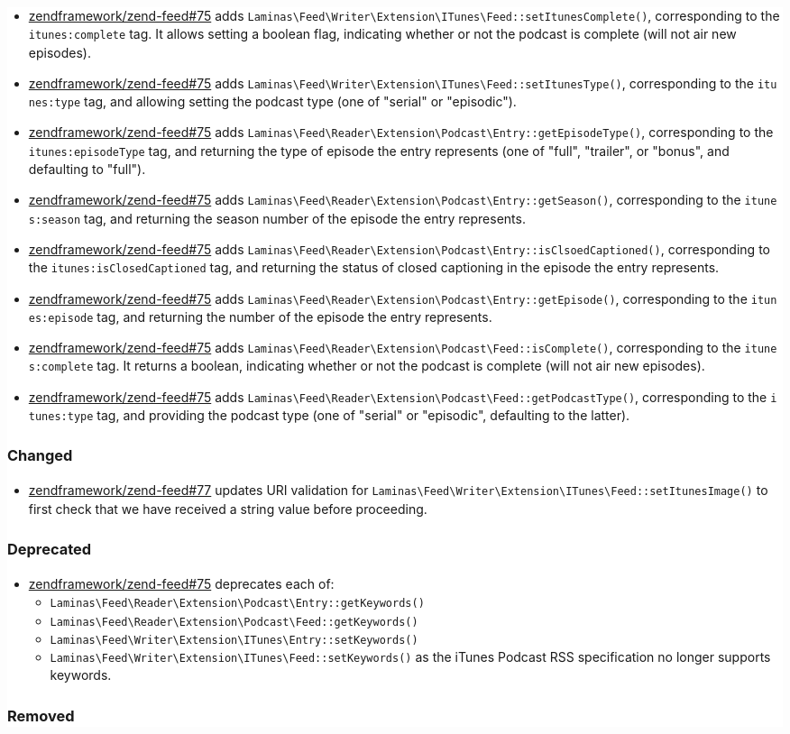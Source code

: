 - [zendframework/zend-feed#75](https://github.com/zendframework/zend-feed/pull/75) adds `Laminas\Feed\Writer\Extension\ITunes\Feed::setItunesComplete()`, corresponding to the
  `itunes:complete` tag. It allows setting a boolean flag, indicating whether or not the
  podcast is complete (will not air new episodes).

- [zendframework/zend-feed#75](https://github.com/zendframework/zend-feed/pull/75) adds `Laminas\Feed\Writer\Extension\ITunes\Feed::setItunesType()`, corresponding to the
  `itunes:type` tag, and allowing setting the podcast type (one of "serial" or "episodic").

- [zendframework/zend-feed#75](https://github.com/zendframework/zend-feed/pull/75) adds `Laminas\Feed\Reader\Extension\Podcast\Entry::getEpisodeType()`, corresponding to the
  `itunes:episodeType` tag, and returning the type of episode the entry represents
  (one of "full", "trailer", or "bonus", and defaulting to "full").

- [zendframework/zend-feed#75](https://github.com/zendframework/zend-feed/pull/75) adds `Laminas\Feed\Reader\Extension\Podcast\Entry::getSeason()`, corresponding to the
  `itunes:season` tag, and returning the season number of the episode the entry represents.

- [zendframework/zend-feed#75](https://github.com/zendframework/zend-feed/pull/75) adds `Laminas\Feed\Reader\Extension\Podcast\Entry::isClsoedCaptioned()`, corresponding to the
  `itunes:isClosedCaptioned` tag, and returning the status of closed captioning
  in the episode the entry represents.

- [zendframework/zend-feed#75](https://github.com/zendframework/zend-feed/pull/75) adds `Laminas\Feed\Reader\Extension\Podcast\Entry::getEpisode()`, corresponding to the
  `itunes:episode` tag, and returning the number of the episode the entry represents.

- [zendframework/zend-feed#75](https://github.com/zendframework/zend-feed/pull/75) adds `Laminas\Feed\Reader\Extension\Podcast\Feed::isComplete()`, corresponding to the
  `itunes:complete` tag. It returns a boolean, indicating whether or not the podcast is
  complete (will not air new episodes).

- [zendframework/zend-feed#75](https://github.com/zendframework/zend-feed/pull/75) adds `Laminas\Feed\Reader\Extension\Podcast\Feed::getPodcastType()`, corresponding to the
  `itunes:type` tag, and providing the podcast type (one of "serial" or "episodic", defaulting
  to the latter).

### Changed

- [zendframework/zend-feed#77](https://github.com/zendframework/zend-feed/pull/77) updates URI validation for `Laminas\Feed\Writer\Extension\ITunes\Feed::setItunesImage()` to
  first check that we have received a string value before proceeding.

### Deprecated

- [zendframework/zend-feed#75](https://github.com/zendframework/zend-feed/pull/75) deprecates each of:
  - `Laminas\Feed\Reader\Extension\Podcast\Entry::getKeywords()`
  - `Laminas\Feed\Reader\Extension\Podcast\Feed::getKeywords()`
  - `Laminas\Feed\Writer\Extension\ITunes\Entry::setKeywords()`
  - `Laminas\Feed\Writer\Extension\ITunes\Feed::setKeywords()`
  as the iTunes Podcast RSS specification no longer supports keywords.

### Removed
